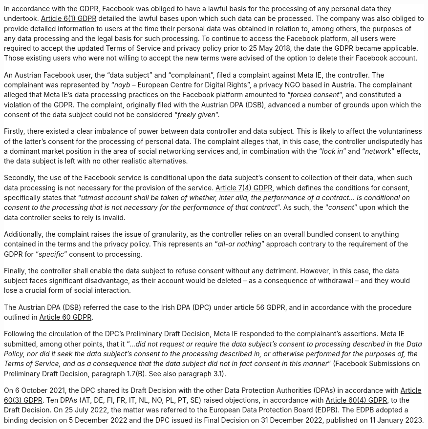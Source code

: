 In accordance with the GDPR, Facebook was obliged to have a lawful basis for the processing of any personal data they undertook. [Article 6(1) GDPR](/index.php?title=Article_6_GDPR#1 "Article 6 GDPR") detailed the lawful bases upon which such data can be processed. The company was also obliged to provide detailed information to users at the time their personal data was obtained in relation to, among others, the purposes of any data processing and the legal basis for such processing. To continue to access the Facebook platform, all users were required to accept the updated Terms of Service and privacy policy prior to 25 May 2018, the date the GDPR became applicable. Those existing users who were not willing to accept the new terms were advised of the option to delete their Facebook account.

An Austrian Facebook user, the “data subject” and “complainant”, filed a complaint against Meta IE, the controller. The complainant was represented by “_noyb_ – European Centre for Digital Rights”, a privacy NGO based in Austria. The complainant alleged that Meta IE’s data processing practices on the Facebook platform amounted to “_forced consent_”, and constituted a violation of the GDPR. The complaint, originally filed with the Austrian DPA (DSB), advanced a number of grounds upon which the consent of the data subject could not be considered “_freely given_”.

Firstly, there existed a clear imbalance of power between data controller and data subject. This is likely to affect the voluntariness of the latter’s consent for the processing of personal data. The complaint alleges that, in this case, the controller undisputedly has a dominant market position in the area of social networking services and, in combination with the “_lock in_” and “_network_” effects, the data subject is left with no other realistic alternatives.

Secondly, the use of the Facebook service is conditional upon the data subject’s consent to collection of their data, when such data processing is not necessary for the provision of the service. [Article 7(4) GDPR](/index.php?title=Article_7_GDPR#4 "Article 7 GDPR"), which defines the conditions for consent, specifically states that “_utmost account shall be taken of whether, inter alia, the performance of a contract… is conditional on consent to the processing that is not necessary for the performance of that contract_”. As such, the “_consent_” upon which the data controller seeks to rely is invalid.

Additionally, the complaint raises the issue of granularity, as the controller relies on an overall bundled consent to anything contained in the terms and the privacy policy. This represents an “_all-or nothing_” approach contrary to the requirement of the GDPR for “_specific_” consent to processing.

Finally, the controller shall enable the data subject to refuse consent without any detriment. However, in this case, the data subject faces significant disadvantage, as their account would be deleted – as a consequence of withdrawal – and they would lose a crucial form of social interaction.

The Austrian DPA (DSB) referred the case to the Irish DPA (DPC) under article 56 GDPR, and in accordance with the procedure outlined in [Article 60 GDPR](/index.php?title=Article_60_GDPR "Article 60 GDPR").

Following the circulation of the DPC’s Preliminary Draft Decision, Meta IE responded to the complainant’s assertions. Meta IE submitted, among other points, that it “_…did not request or require the data subject’s consent to processing described in the Data Policy, nor did it seek the data subject’s consent to the processing described in, or otherwise performed for the purposes of, the Terms of Service, and as a consequence that the data subject did not in fact consent in this manner_” (Facebook Submissions on Preliminary Draft Decision, paragraph 1.7(B). See also paragraph 3.1).

On 6 October 2021, the DPC shared its Draft Decision with the other Data Protection Authorities (DPAs) in accordance with [Article 60(3) GDPR](/index.php?title=Article_60_GDPR#3 "Article 60 GDPR"). Ten DPAs (AT, DE, FI, FR, IT, NL, NO, PL, PT, SE) raised objections, in accordance with [Article 60(4) GDPR](/index.php?title=Article_60_GDPR#4 "Article 60 GDPR"), to the Draft Decision. On 25 July 2022, the matter was referred to the European Data Protection Board (EDPB). The EDPB adopted a binding decision on 5 December 2022 and the DPC issued its Final Decision on 31 December 2022, published on 11 January 2023.
